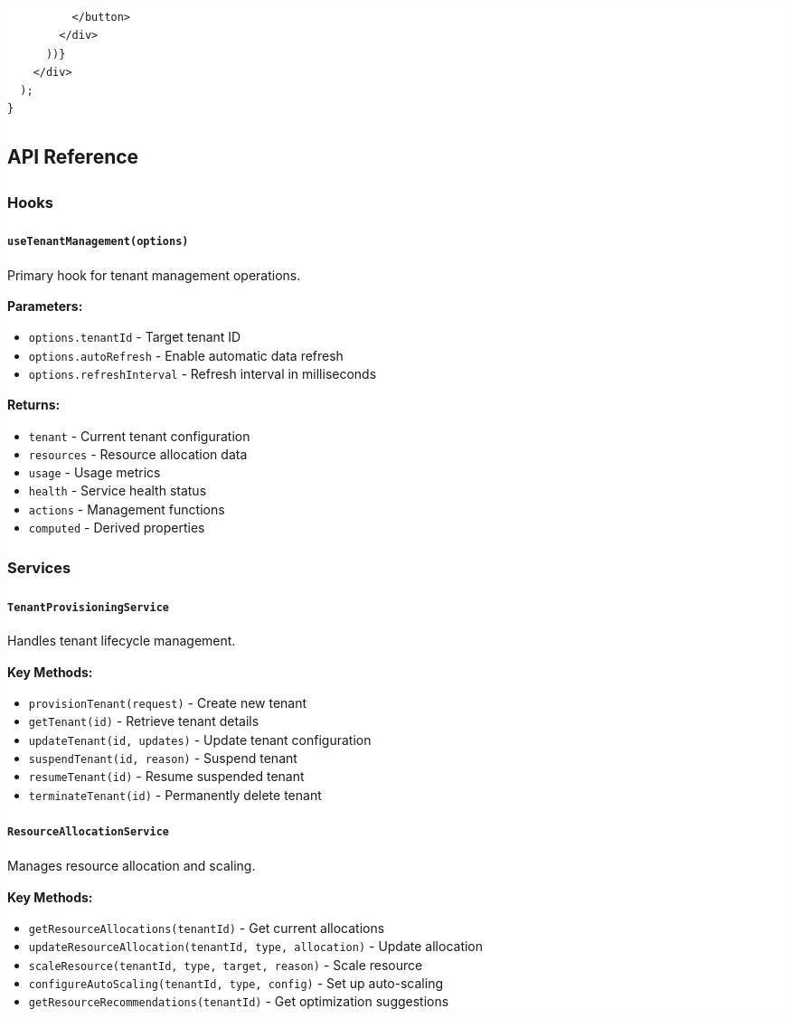 ```tsx
          </button>
        </div>
      ))}
    </div>
  );
}
```

## API Reference

### Hooks

#### `useTenantManagement(options)`

Primary hook for tenant management operations.

**Parameters:**

- `options.tenantId` - Target tenant ID
- `options.autoRefresh` - Enable automatic data refresh
- `options.refreshInterval` - Refresh interval in milliseconds

**Returns:**

- `tenant` - Current tenant configuration
- `resources` - Resource allocation data
- `usage` - Usage metrics
- `health` - Service health status
- `actions` - Management functions
- `computed` - Derived properties

### Services

#### `TenantProvisioningService`

Handles tenant lifecycle management.

**Key Methods:**

- `provisionTenant(request)` - Create new tenant
- `getTenant(id)` - Retrieve tenant details
- `updateTenant(id, updates)` - Update tenant configuration
- `suspendTenant(id, reason)` - Suspend tenant
- `resumeTenant(id)` - Resume suspended tenant
- `terminateTenant(id)` - Permanently delete tenant

#### `ResourceAllocationService`

Manages resource allocation and scaling.

**Key Methods:**

- `getResourceAllocations(tenantId)` - Get current allocations
- `updateResourceAllocation(tenantId, type, allocation)` - Update allocation
- `scaleResource(tenantId, type, target, reason)` - Scale resource
- `configureAutoScaling(tenantId, type, config)` - Set up auto-scaling
- `getResourceRecommendations(tenantId)` - Get optimization suggestions
